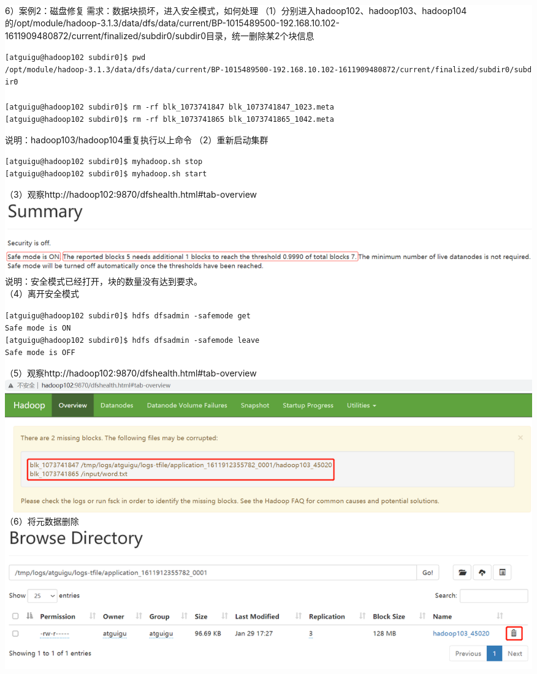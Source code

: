 6）案例2：磁盘修复
需求：数据块损坏，进入安全模式，如何处理
（1）分别进入hadoop102、hadoop103、hadoop104的/opt/module/hadoop-3.1.3/data/dfs/data/current/BP-1015489500-192.168.10.102-1611909480872/current/finalized/subdir0/subdir0目录，统一删除某2个块信息
```
[atguigu@hadoop102 subdir0]$ pwd
/opt/module/hadoop-3.1.3/data/dfs/data/current/BP-1015489500-192.168.10.102-1611909480872/current/finalized/subdir0/subdir0

[atguigu@hadoop102 subdir0]$ rm -rf blk_1073741847 blk_1073741847_1023.meta
[atguigu@hadoop102 subdir0]$ rm -rf blk_1073741865 blk_1073741865_1042.meta
```
说明：hadoop103/hadoop104重复执行以上命令
（2）重新启动集群
```
[atguigu@hadoop102 subdir0]$ myhadoop.sh stop
[atguigu@hadoop102 subdir0]$ myhadoop.sh start
```
（3）观察http://hadoop102:9870/dfshealth.html#tab-overview
![](./images/yh-31.png)  
说明：安全模式已经打开，块的数量没有达到要求。   
（4）离开安全模式
```
[atguigu@hadoop102 subdir0]$ hdfs dfsadmin -safemode get
Safe mode is ON
[atguigu@hadoop102 subdir0]$ hdfs dfsadmin -safemode leave
Safe mode is OFF
```
（5）观察http://hadoop102:9870/dfshealth.html#tab-overview
![](./images/yh-32.png)  
（6）将元数据删除
![](./images/yh-33.png)  